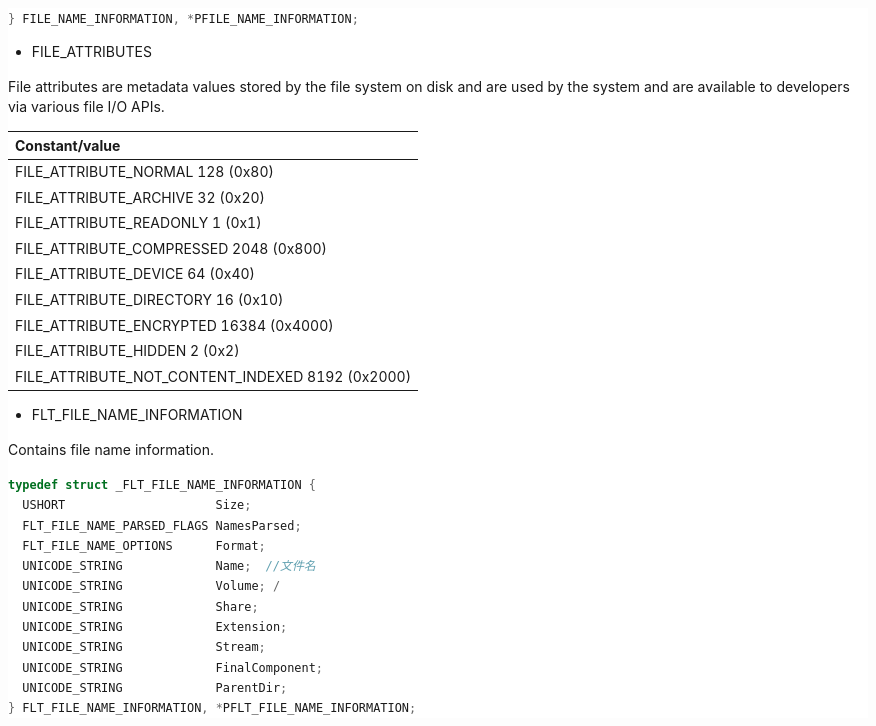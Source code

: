 ```c++
} FILE_NAME_INFORMATION, *PFILE_NAME_INFORMATION;
```

- FILE_ATTRIBUTES

File attributes are metadata values stored by the file system on disk and are used by the system and are available to developers via various file I/O APIs.

| Constant/value                                    |
| :------------------------------------------------ |
| FILE_ATTRIBUTE_NORMAL  128 (0x80)                 |
| FILE_ATTRIBUTE_ARCHIVE  32 (0x20)                 |
| FILE_ATTRIBUTE_READONLY  1 (0x1)                  |
| FILE_ATTRIBUTE_COMPRESSED  2048 (0x800)           |
| FILE_ATTRIBUTE_DEVICE  64 (0x40)                  |
| FILE_ATTRIBUTE_DIRECTORY  16 (0x10)               |
| FILE_ATTRIBUTE_ENCRYPTED   16384 (0x4000)         |
| FILE_ATTRIBUTE_HIDDEN  2 (0x2)                    |
| FILE_ATTRIBUTE_NOT_CONTENT_INDEXED  8192 (0x2000) |

- FLT_FILE_NAME_INFORMATION

Contains file name information.

```c++
typedef struct _FLT_FILE_NAME_INFORMATION {
  USHORT                     Size;
  FLT_FILE_NAME_PARSED_FLAGS NamesParsed;
  FLT_FILE_NAME_OPTIONS      Format;
  UNICODE_STRING             Name;  //文件名
  UNICODE_STRING             Volume; /
  UNICODE_STRING             Share;
  UNICODE_STRING             Extension;
  UNICODE_STRING             Stream;
  UNICODE_STRING             FinalComponent;
  UNICODE_STRING             ParentDir;
} FLT_FILE_NAME_INFORMATION, *PFLT_FILE_NAME_INFORMATION;
```

